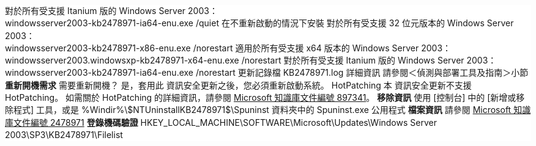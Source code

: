 <td style="border:1px solid black;"></td>
<td style="border:1px solid black;">對於所有受支援 Itanium 版的 Windows Server 2003：<br />
windowsserver2003-kb2478971-ia64-enu.exe /quiet</td>
</tr>
<tr class="even">
<td style="border:1px solid black;">在不重新啟動的情況下安裝</td>
<td style="border:1px solid black;">對於所有受支援 32 位元版本的 Windows Server 2003：<br />
windowsserver2003-kb2478971-x86-enu.exe /norestart</td>
</tr>
<tr class="odd">
<td style="border:1px solid black;"></td>
<td style="border:1px solid black;">適用於所有受支援 x64 版本的 Windows Server 2003：<br />
windowsserver2003.windowsxp-kb2478971-x64-enu.exe /norestart</td>
</tr>
<tr class="even">
<td style="border:1px solid black;"></td>
<td style="border:1px solid black;">對於所有受支援 Itanium 版的 Windows Server 2003：<br />
windowsserver2003-kb2478971-ia64-enu.exe /norestart</td>
</tr>
<tr class="odd">
<td style="border:1px solid black;">更新記錄檔</td>
<td style="border:1px solid black;">KB2478971.log</td>
</tr>
<tr class="even">
<td style="border:1px solid black;">詳細資訊</td>
<td style="border:1px solid black;">請參閱＜偵測與部署工具及指南＞小節</td>
</tr>
<tr class="odd">
<td style="border:1px solid black;"><strong>重新開機需求</strong></td>
<td style="border:1px solid black;"></td>
</tr>
<tr class="even">
<td style="border:1px solid black;">需要重新開機？</td>
<td style="border:1px solid black;">是，套用此 資訊安全更新之後，您必須重新啟動系統。</td>
</tr>
<tr class="odd">
<td style="border:1px solid black;">HotPatching</td>
<td style="border:1px solid black;">本 資訊安全更新不支援 HotPatching。 如需關於 HotPatching 的詳細資訊，請參閱 <a href="https://support.microsoft.com/kb/897341/zh-tw">Microsoft 知識庫文件編號 897341</a>。</td>
</tr>
<tr class="even">
<td style="border:1px solid black;"><strong>移除資訊</strong></td>
<td style="border:1px solid black;">使用 [控制台] 中的 [新增或移除程式] 工具，或是 %Windir%\$NTUninstallKB2478971$\Spuninst 資料夾中的 Spuninst.exe 公用程式</td>
</tr>
<tr class="odd">
<td style="border:1px solid black;"><strong>檔案資訊</strong></td>
<td style="border:1px solid black;">請參閱 <a href="https://support.microsoft.com/kb/2478971/zh-tw">Microsoft 知識庫文件編號 2478971</a></td>
</tr>
<tr class="even">
<td style="border:1px solid black;"><strong>登錄機碼驗證</strong></td>
<td style="border:1px solid black;">HKEY_LOCAL_MACHINE\SOFTWARE\Microsoft\Updates\Windows Server 2003\SP3\KB2478971\Filelist</td>
</tr>
</tbody>
</table>
  
